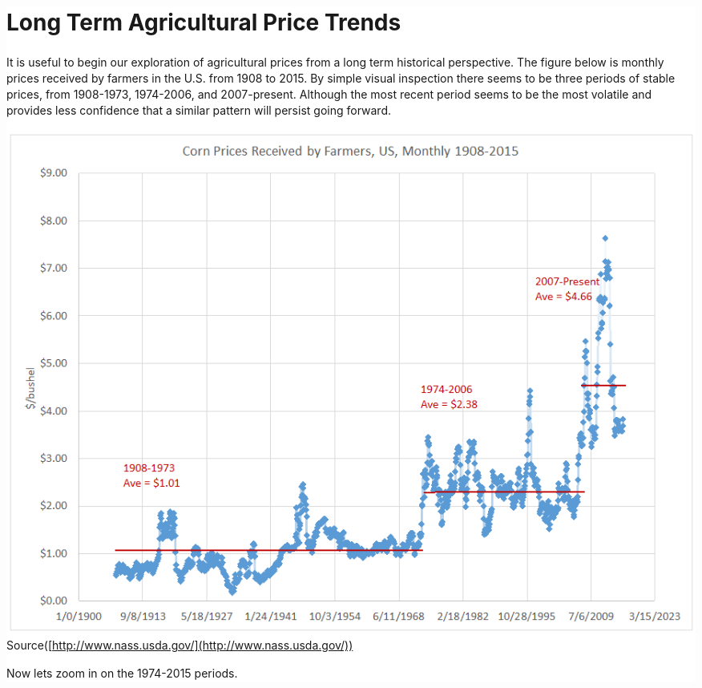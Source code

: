 # Long Term Agricultural Price Trends

It is useful to begin our exploration of agricultural prices from a long term historical perspective. The figure below is monthly prices received by farmers in the U.S. from 1908 to 2015. By simple visual inspection there seems to be three periods of stable prices, from 1908-1973, 1974-2006, and 2007-present. Although the most recent period seems to be the most volatile and provides less confidence that a similar pattern will persist going forward. 

![Corn Prices Recieved](Excel-files\IntroductiontoCommodity_files\image001.png)
Source([http://www.nass.usda.gov/](http://www.nass.usda.gov/))

Now lets zoom in on the 1974-2015 periods. 
